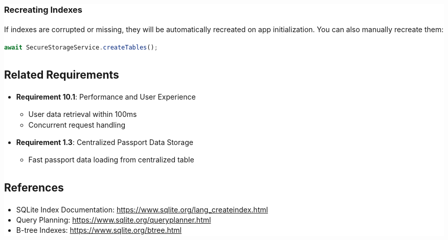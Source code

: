 ### Recreating Indexes

If indexes are corrupted or missing, they will be automatically recreated on app initialization. You can also manually recreate them:

```javascript
await SecureStorageService.createTables();
```

## Related Requirements

- **Requirement 10.1**: Performance and User Experience
  - User data retrieval within 100ms
  - Concurrent request handling
  
- **Requirement 1.3**: Centralized Passport Data Storage
  - Fast passport data loading from centralized table

## References

- SQLite Index Documentation: https://www.sqlite.org/lang_createindex.html
- Query Planning: https://www.sqlite.org/queryplanner.html
- B-tree Indexes: https://www.sqlite.org/btree.html
